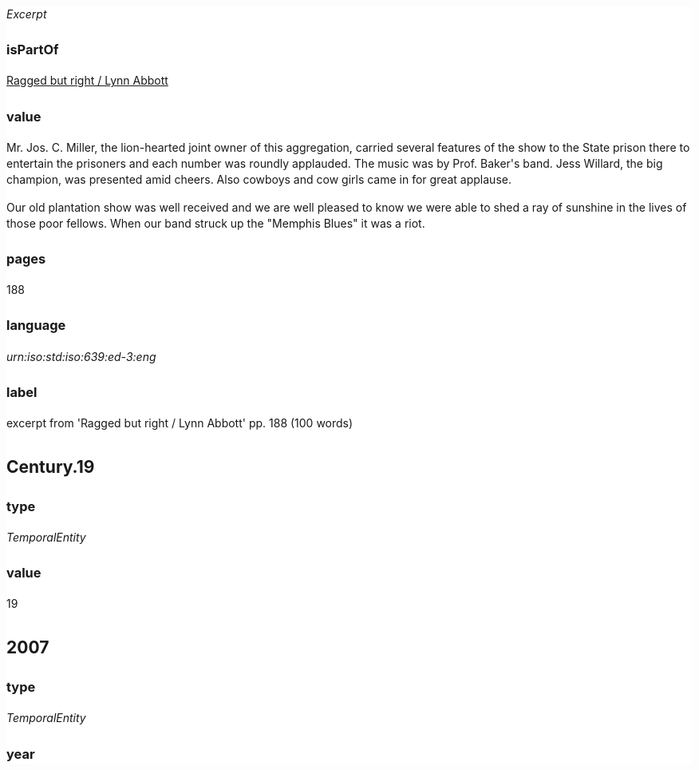 
*Excerpt*

### isPartOf


[Ragged but right / Lynn Abbott](#Ragged-but-right-/-Lynn-Abbott)

### value


<p>Mr. Jos. C. Miller, the lion-hearted joint owner of this aggregation, carried several features of the show to the State prison there to entertain the prisoners and each number was roundly applauded. The music was by Prof. Baker's band. Jess Willard, the big champion, was presented amid cheers. Also cowboys and cow girls came in for great applause.</p>
<p>Our old plantation show was well received and we are well pleased to know we were able to shed a ray of sunshine in the lives of those poor fellows. When our band struck up the "Memphis Blues" it was a riot.</p>

### pages


188

### language


*urn:iso:std:iso:639:ed-3:eng*

### label


excerpt from 'Ragged but right / Lynn Abbott' pp. 188 (100 words)

## Century.19

### type


*TemporalEntity*

### value


19

## 2007

### type


*TemporalEntity*

### year

